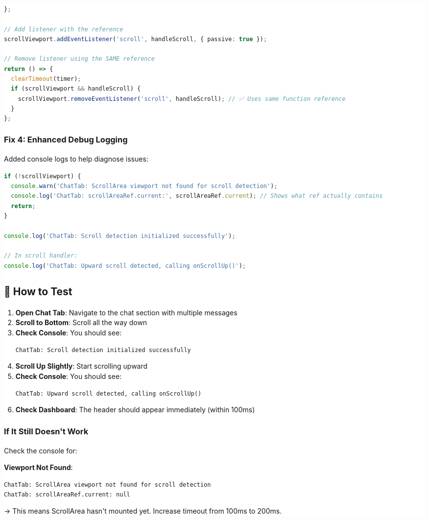 ```typescript
};

// Add listener with the reference
scrollViewport.addEventListener('scroll', handleScroll, { passive: true });

// Remove listener using the SAME reference
return () => {
  clearTimeout(timer);
  if (scrollViewport && handleScroll) {
    scrollViewport.removeEventListener('scroll', handleScroll); // ✅ Uses same function reference
  }
};
```

### Fix 4: Enhanced Debug Logging
Added console logs to help diagnose issues:

```typescript
if (!scrollViewport) {
  console.warn('ChatTab: ScrollArea viewport not found for scroll detection');
  console.log('ChatTab: scrollAreaRef.current:', scrollAreaRef.current); // Shows what ref actually contains
  return;
}

console.log('ChatTab: Scroll detection initialized successfully');

// In scroll handler:
console.log('ChatTab: Upward scroll detected, calling onScrollUp()');
```

## 🧪 How to Test

1. **Open Chat Tab**: Navigate to the chat section with multiple messages
2. **Scroll to Bottom**: Scroll all the way down
3. **Check Console**: You should see:
   ```
   ChatTab: Scroll detection initialized successfully
   ```
4. **Scroll Up Slightly**: Start scrolling upward
5. **Check Console**: You should see:
   ```
   ChatTab: Upward scroll detected, calling onScrollUp()
   ```
6. **Check Dashboard**: The header should appear immediately (within 100ms)

### If It Still Doesn't Work

Check the console for:

**Viewport Not Found**:
```
ChatTab: ScrollArea viewport not found for scroll detection
ChatTab: scrollAreaRef.current: null
```
→ This means ScrollArea hasn't mounted yet. Increase timeout from 100ms to 200ms.
